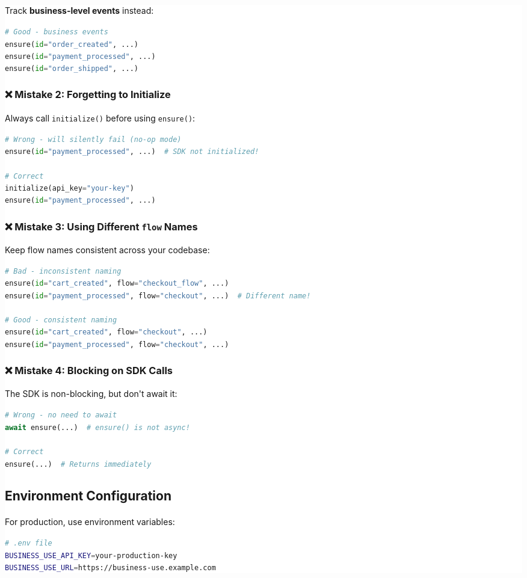 Track **business-level events** instead:

```python
# Good - business events
ensure(id="order_created", ...)
ensure(id="payment_processed", ...)
ensure(id="order_shipped", ...)
```

### ❌ Mistake 2: Forgetting to Initialize

Always call `initialize()` before using `ensure()`:

```python
# Wrong - will silently fail (no-op mode)
ensure(id="payment_processed", ...)  # SDK not initialized!

# Correct
initialize(api_key="your-key")
ensure(id="payment_processed", ...)
```

### ❌ Mistake 3: Using Different `flow` Names

Keep flow names consistent across your codebase:

```python
# Bad - inconsistent naming
ensure(id="cart_created", flow="checkout_flow", ...)
ensure(id="payment_processed", flow="checkout", ...)  # Different name!

# Good - consistent naming
ensure(id="cart_created", flow="checkout", ...)
ensure(id="payment_processed", flow="checkout", ...)
```

### ❌ Mistake 4: Blocking on SDK Calls

The SDK is non-blocking, but don't await it:

```python
# Wrong - no need to await
await ensure(...)  # ensure() is not async!

# Correct
ensure(...)  # Returns immediately
```

## Environment Configuration

For production, use environment variables:

```bash
# .env file
BUSINESS_USE_API_KEY=your-production-key
BUSINESS_USE_URL=https://business-use.example.com
```

